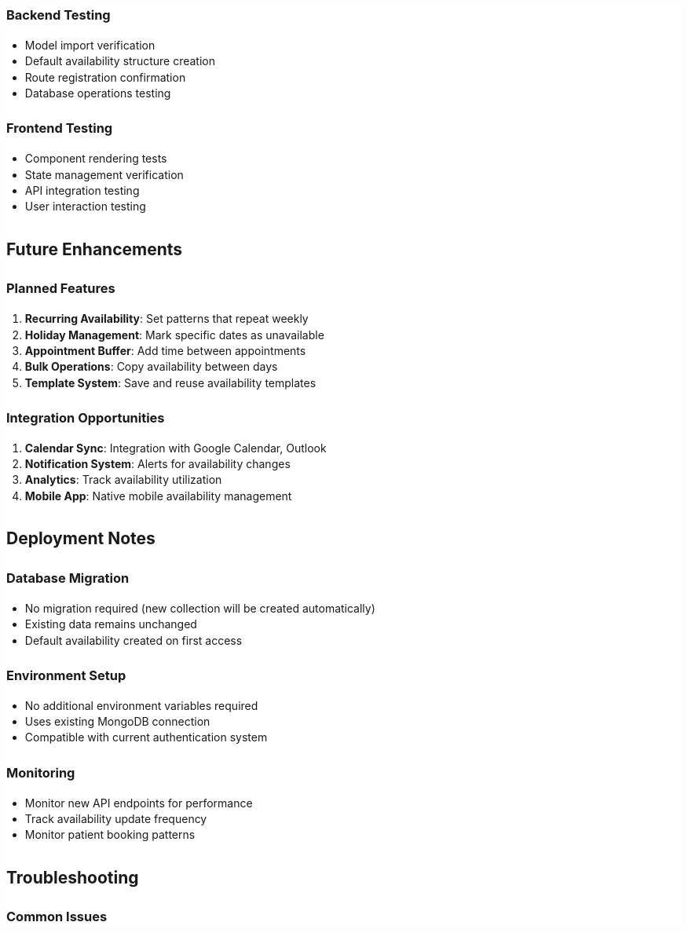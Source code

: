 ### Backend Testing
- Model import verification
- Default availability structure creation
- Route registration confirmation
- Database operations testing

### Frontend Testing
- Component rendering tests
- State management verification
- API integration testing
- User interaction testing

## Future Enhancements

### Planned Features
1. **Recurring Availability**: Set patterns that repeat weekly
2. **Holiday Management**: Mark specific dates as unavailable
3. **Appointment Buffer**: Add time between appointments
4. **Bulk Operations**: Copy availability between days
5. **Template System**: Save and reuse availability templates

### Integration Opportunities
1. **Calendar Sync**: Integration with Google Calendar, Outlook
2. **Notification System**: Alerts for availability changes
3. **Analytics**: Track availability utilization
4. **Mobile App**: Native mobile availability management

## Deployment Notes

### Database Migration
- No migration required (new collection will be created automatically)
- Existing data remains unchanged
- Default availability created on first access

### Environment Setup
- No additional environment variables required
- Uses existing MongoDB connection
- Compatible with current authentication system

### Monitoring
- Monitor new API endpoints for performance
- Track availability update frequency
- Monitor patient booking patterns

## Troubleshooting

### Common Issues
